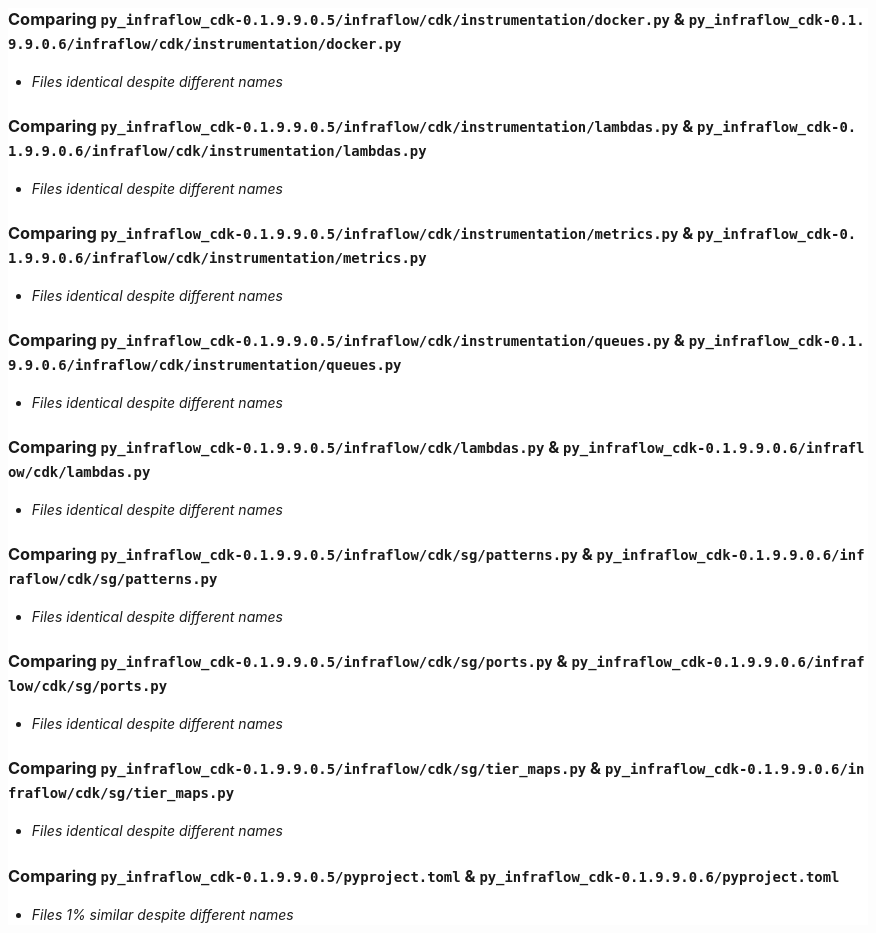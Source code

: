 ### Comparing `py_infraflow_cdk-0.1.9.9.0.5/infraflow/cdk/instrumentation/docker.py` & `py_infraflow_cdk-0.1.9.9.0.6/infraflow/cdk/instrumentation/docker.py`

 * *Files identical despite different names*

### Comparing `py_infraflow_cdk-0.1.9.9.0.5/infraflow/cdk/instrumentation/lambdas.py` & `py_infraflow_cdk-0.1.9.9.0.6/infraflow/cdk/instrumentation/lambdas.py`

 * *Files identical despite different names*

### Comparing `py_infraflow_cdk-0.1.9.9.0.5/infraflow/cdk/instrumentation/metrics.py` & `py_infraflow_cdk-0.1.9.9.0.6/infraflow/cdk/instrumentation/metrics.py`

 * *Files identical despite different names*

### Comparing `py_infraflow_cdk-0.1.9.9.0.5/infraflow/cdk/instrumentation/queues.py` & `py_infraflow_cdk-0.1.9.9.0.6/infraflow/cdk/instrumentation/queues.py`

 * *Files identical despite different names*

### Comparing `py_infraflow_cdk-0.1.9.9.0.5/infraflow/cdk/lambdas.py` & `py_infraflow_cdk-0.1.9.9.0.6/infraflow/cdk/lambdas.py`

 * *Files identical despite different names*

### Comparing `py_infraflow_cdk-0.1.9.9.0.5/infraflow/cdk/sg/patterns.py` & `py_infraflow_cdk-0.1.9.9.0.6/infraflow/cdk/sg/patterns.py`

 * *Files identical despite different names*

### Comparing `py_infraflow_cdk-0.1.9.9.0.5/infraflow/cdk/sg/ports.py` & `py_infraflow_cdk-0.1.9.9.0.6/infraflow/cdk/sg/ports.py`

 * *Files identical despite different names*

### Comparing `py_infraflow_cdk-0.1.9.9.0.5/infraflow/cdk/sg/tier_maps.py` & `py_infraflow_cdk-0.1.9.9.0.6/infraflow/cdk/sg/tier_maps.py`

 * *Files identical despite different names*

### Comparing `py_infraflow_cdk-0.1.9.9.0.5/pyproject.toml` & `py_infraflow_cdk-0.1.9.9.0.6/pyproject.toml`

 * *Files 1% similar despite different names*
